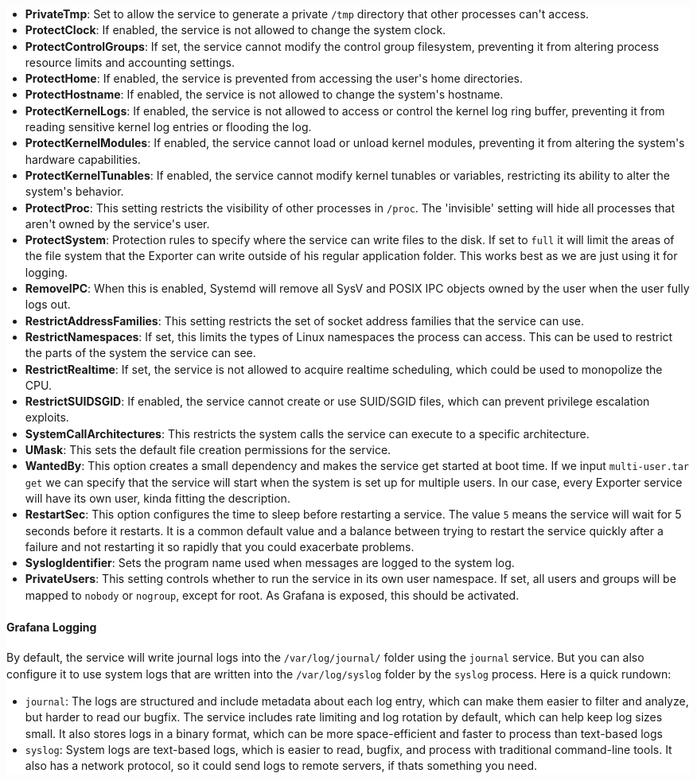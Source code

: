- **PrivateTmp**: Set to allow the service to generate a private `/tmp` directory that other processes can't access.
- **ProtectClock**: If enabled, the service is not allowed to change the system clock.
- **ProtectControlGroups**: If set, the service cannot modify the control group filesystem, preventing it from altering process resource limits and accounting settings.
- **ProtectHome**: If enabled, the service is prevented from accessing the user's home directories.
- **ProtectHostname**: If enabled, the service is not allowed to change the system's hostname.
- **ProtectKernelLogs**: If enabled, the service is not allowed to access or control the kernel log ring buffer, preventing it from reading sensitive kernel log entries or flooding the log.
- **ProtectKernelModules**: If enabled, the service cannot load or unload kernel modules, preventing it from altering the system's hardware capabilities.
- **ProtectKernelTunables**: If enabled, the service cannot modify kernel tunables or variables, restricting its ability to alter the system's behavior.
- **ProtectProc**: This setting restricts the visibility of other processes in `/proc`. The 'invisible' setting will hide all processes that aren't owned by the service's user.
- **ProtectSystem**: Protection rules to specify where the service can write files to the disk. If set to `full` it will limit the areas of the file system that the Exporter can write outside of his regular application folder. This works best as we are just using it for logging.
- **RemoveIPC**: When this is enabled, Systemd will remove all SysV and POSIX IPC objects owned by the user when the user fully logs out.
- **RestrictAddressFamilies**: This setting restricts the set of socket address families that the service can use.
- **RestrictNamespaces**: If set, this limits the types of Linux namespaces the process can access. This can be used to restrict the parts of the system the service can see.
- **RestrictRealtime**: If set, the service is not allowed to acquire realtime scheduling, which could be used to monopolize the CPU.
- **RestrictSUIDSGID**: If enabled, the service cannot create or use SUID/SGID files, which can prevent privilege escalation exploits.
- **SystemCallArchitectures**: This restricts the system calls the service can execute to a specific architecture.
- **UMask**: This sets the default file creation permissions for the service.
- **WantedBy**: This option creates a small dependency and makes the service get started at boot time. If we input `multi-user.target` we can specify that the service will start when the system is set up for multiple users. In our case, every Exporter service will have its own user, kinda fitting the description.
- **RestartSec**: This option configures the time to sleep before restarting a service. The value `5` means the service will wait for 5 seconds before it restarts. It is a common default value and a balance between trying to restart the service quickly after a failure and not restarting it so rapidly that you could exacerbate problems.
- **SyslogIdentifier**: Sets the program name used when messages are logged to the system log.
- **PrivateUsers**: This setting controls whether to run the service in its own user namespace. If set, all users and groups will be mapped to `nobody` or `nogroup`, except for root. As Grafana is exposed, this should be activated.

#### Grafana Logging

By default, the service will write journal logs into the `/var/log/journal/` folder using the `journal` service. But you can also configure it to use system logs that are written into the `/var/log/syslog` folder by the `syslog` process. Here is a quick rundown:

- `journal`: The logs are structured and include metadata about each log entry, which can make them easier to filter and analyze, but harder to read our bugfix. The service includes rate limiting and log rotation by default, which can help keep log sizes small. It also stores logs in a binary format, which can be more space-efficient and faster to process than text-based logs
- `syslog`: System logs are text-based logs, which is easier to read, bugfix, and process with traditional command-line tools. It also has a network protocol, so it could send logs to remote servers, if thats something you need.
